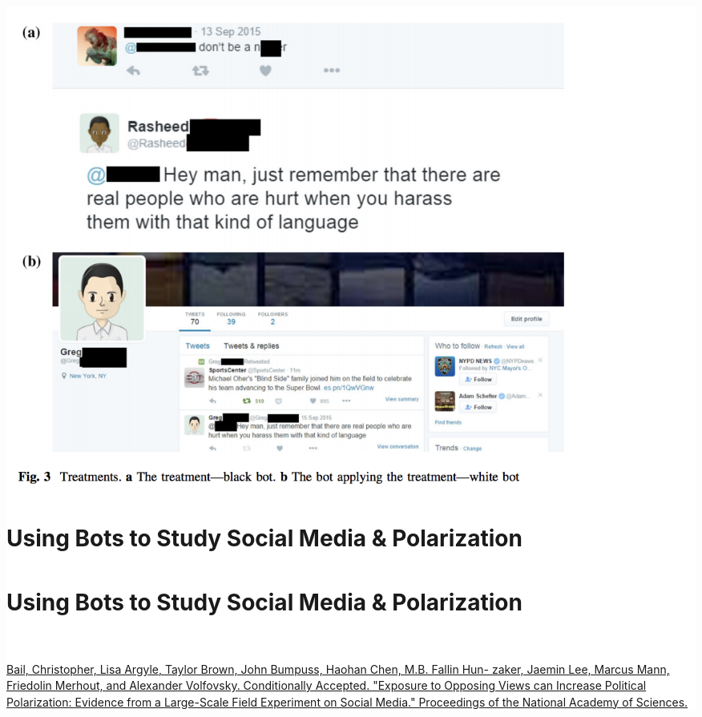 <img src="Munger.png" height="600" />


Using Bots to Study Social Media & Polarization
========================================================


Using Bots to Study Social Media & Polarization
========================================================
&nbsp;

[Bail, Christopher, Lisa Argyle, Taylor Brown, John Bumpuss, Haohan Chen, M.B. Fallin Hun-
zaker, Jaemin Lee, Marcus Mann, Friedolin Merhout, and Alexander Volfovsky. Conditionally Accepted. "Exposure to Opposing Views can Increase Political Polarization: Evidence from a Large-Scale Field Experiment on Social Media." Proceedings of the National Academy of Sciences.](https://osf.io/preprints/socarxiv/4ygux)
